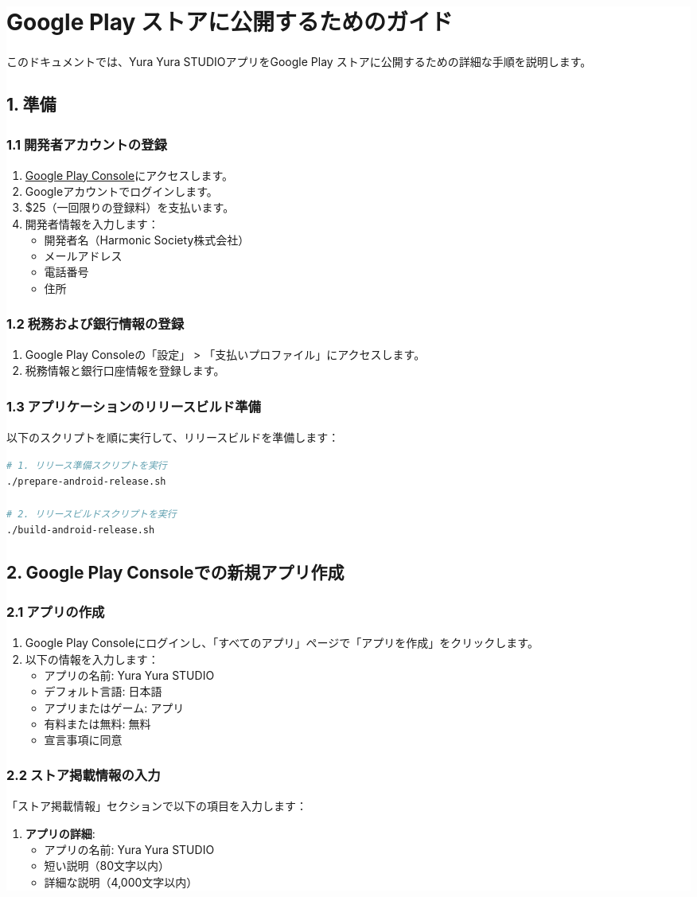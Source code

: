 # Google Play ストアに公開するためのガイド

このドキュメントでは、Yura Yura STUDIOアプリをGoogle Play ストアに公開するための詳細な手順を説明します。

## 1. 準備

### 1.1 開発者アカウントの登録

1. [Google Play Console](https://play.google.com/console/signup)にアクセスします。
2. Googleアカウントでログインします。
3. $25（一回限りの登録料）を支払います。
4. 開発者情報を入力します：
   - 開発者名（Harmonic Society株式会社）
   - メールアドレス
   - 電話番号
   - 住所

### 1.2 税務および銀行情報の登録

1. Google Play Consoleの「設定」 > 「支払いプロファイル」にアクセスします。
2. 税務情報と銀行口座情報を登録します。

### 1.3 アプリケーションのリリースビルド準備

以下のスクリプトを順に実行して、リリースビルドを準備します：

```bash
# 1. リリース準備スクリプトを実行
./prepare-android-release.sh

# 2. リリースビルドスクリプトを実行
./build-android-release.sh
```

## 2. Google Play Consoleでの新規アプリ作成

### 2.1 アプリの作成

1. Google Play Consoleにログインし、「すべてのアプリ」ページで「アプリを作成」をクリックします。
2. 以下の情報を入力します：
   - アプリの名前: Yura Yura STUDIO
   - デフォルト言語: 日本語
   - アプリまたはゲーム: アプリ
   - 有料または無料: 無料
   - 宣言事項に同意

### 2.2 ストア掲載情報の入力

「ストア掲載情報」セクションで以下の項目を入力します：

1. **アプリの詳細**:
   - アプリの名前: Yura Yura STUDIO
   - 短い説明（80文字以内）
   - 詳細な説明（4,000文字以内）
